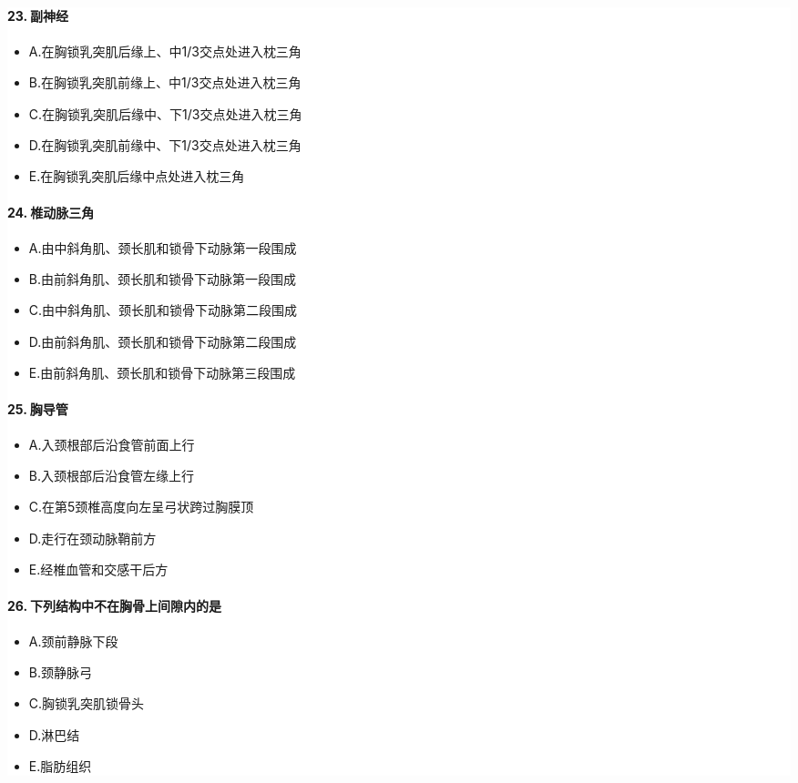 





#### 23. 副神经

* A.在胸锁乳突肌后缘上、中1/3交点处进入枕三角

* B.在胸锁乳突肌前缘上、中1/3交点处进入枕三角

* C.在胸锁乳突肌后缘中、下1/3交点处进入枕三角

* D.在胸锁乳突肌前缘中、下1/3交点处进入枕三角

* E.在胸锁乳突肌后缘中点处进入枕三角







#### 24. 椎动脉三角

* A.由中斜角肌、颈长肌和锁骨下动脉第一段围成

* B.由前斜角肌、颈长肌和锁骨下动脉第一段围成

* C.由中斜角肌、颈长肌和锁骨下动脉第二段围成

* D.由前斜角肌、颈长肌和锁骨下动脉第二段围成

* E.由前斜角肌、颈长肌和锁骨下动脉第三段围成







#### 25. 胸导管

* A.入颈根部后沿食管前面上行

* B.入颈根部后沿食管左缘上行

* C.在第5颈椎高度向左呈弓状跨过胸膜顶

* D.走行在颈动脉鞘前方

* E.经椎血管和交感干后方







#### 26. 下列结构中不在胸骨上间隙内的是

* A.颈前静脉下段

* B.颈静脉弓

* C.胸锁乳突肌锁骨头

* D.淋巴结

* E.脂肪组织
